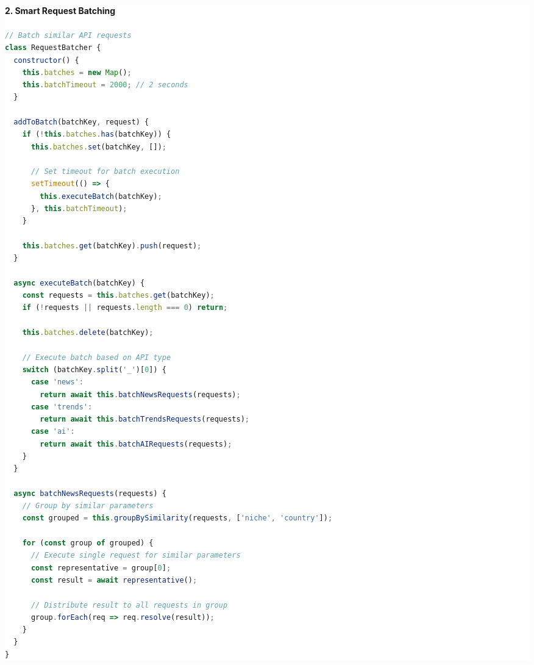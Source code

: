 ```javascript
```

#### **2. Smart Request Batching**
```javascript
// Batch similar API requests
class RequestBatcher {
  constructor() {
    this.batches = new Map();
    this.batchTimeout = 2000; // 2 seconds
  }

  addToBatch(batchKey, request) {
    if (!this.batches.has(batchKey)) {
      this.batches.set(batchKey, []);
      
      // Set timeout for batch execution
      setTimeout(() => {
        this.executeBatch(batchKey);
      }, this.batchTimeout);
    }

    this.batches.get(batchKey).push(request);
  }

  async executeBatch(batchKey) {
    const requests = this.batches.get(batchKey);
    if (!requests || requests.length === 0) return;

    this.batches.delete(batchKey);

    // Execute batch based on API type
    switch (batchKey.split('_')[0]) {
      case 'news':
        return await this.batchNewsRequests(requests);
      case 'trends':
        return await this.batchTrendsRequests(requests);
      case 'ai':
        return await this.batchAIRequests(requests);
    }
  }

  async batchNewsRequests(requests) {
    // Group by similar parameters
    const grouped = this.groupBySimilarity(requests, ['niche', 'country']);
    
    for (const group of grouped) {
      // Execute single request for similar parameters
      const representative = group[0];
      const result = await representative();
      
      // Distribute result to all requests in group
      group.forEach(req => req.resolve(result));
    }
  }
}
```
